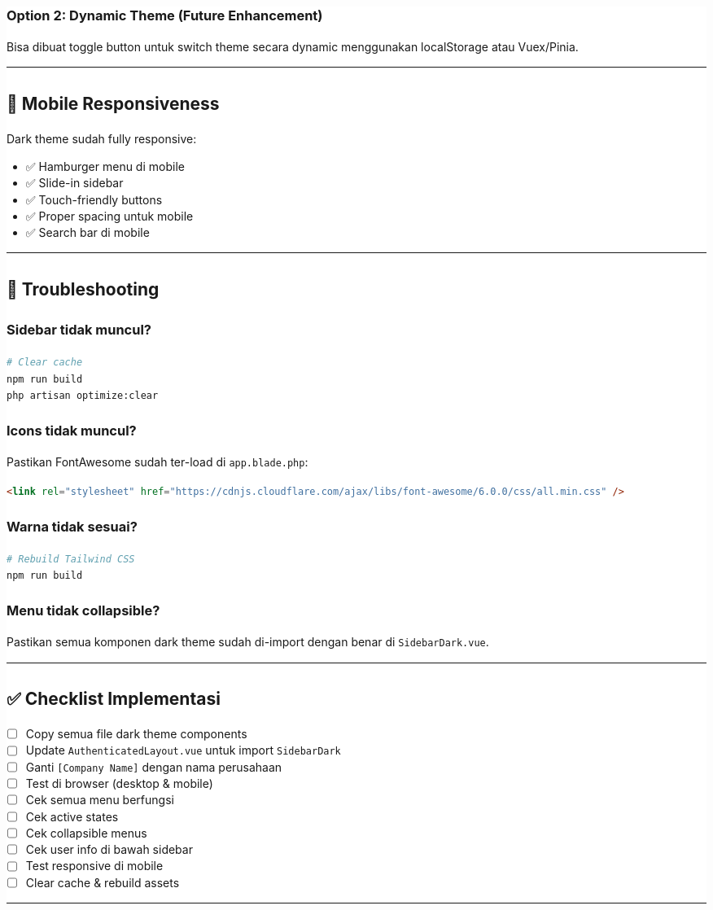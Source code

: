 ### Option 2: Dynamic Theme (Future Enhancement)

Bisa dibuat toggle button untuk switch theme secara dynamic menggunakan localStorage atau Vuex/Pinia.

---

## 📱 Mobile Responsiveness

Dark theme sudah fully responsive:

- ✅ Hamburger menu di mobile
- ✅ Slide-in sidebar
- ✅ Touch-friendly buttons
- ✅ Proper spacing untuk mobile
- ✅ Search bar di mobile

---

## 🐛 Troubleshooting

### Sidebar tidak muncul?
```bash
# Clear cache
npm run build
php artisan optimize:clear
```

### Icons tidak muncul?
Pastikan FontAwesome sudah ter-load di `app.blade.php`:
```html
<link rel="stylesheet" href="https://cdnjs.cloudflare.com/ajax/libs/font-awesome/6.0.0/css/all.min.css" />
```

### Warna tidak sesuai?
```bash
# Rebuild Tailwind CSS
npm run build
```

### Menu tidak collapsible?
Pastikan semua komponen dark theme sudah di-import dengan benar di `SidebarDark.vue`.

---

## ✅ Checklist Implementasi

- [ ] Copy semua file dark theme components
- [ ] Update `AuthenticatedLayout.vue` untuk import `SidebarDark`
- [ ] Ganti `[Company Name]` dengan nama perusahaan
- [ ] Test di browser (desktop & mobile)
- [ ] Cek semua menu berfungsi
- [ ] Cek active states
- [ ] Cek collapsible menus
- [ ] Cek user info di bawah sidebar
- [ ] Test responsive di mobile
- [ ] Clear cache & rebuild assets

---